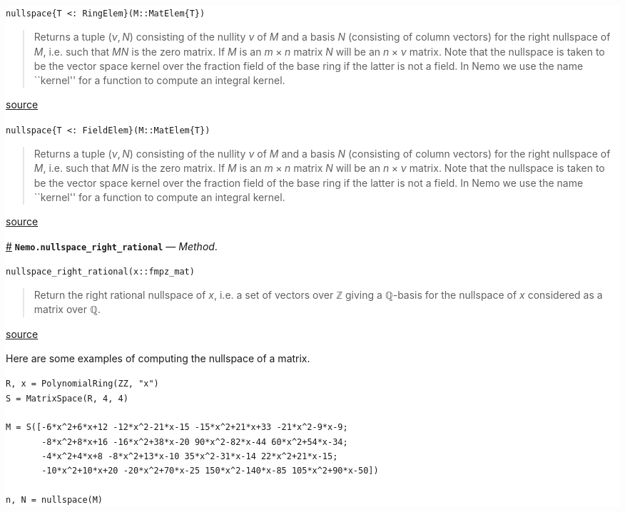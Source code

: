 

```
nullspace{T <: RingElem}(M::MatElem{T})
```

> Returns a tuple $(\nu, N)$ consisting of the nullity $\nu$ of $M$ and a basis $N$ (consisting of column vectors) for the right nullspace of $M$, i.e. such that $MN$ is the zero matrix. If $M$ is an $m\times n$ matrix $N$ will be an $n\times \nu$ matrix. Note that the nullspace is taken to be the vector space kernel over the fraction field of the base ring if the latter is not a field. In Nemo we use the name ``kernel'' for a function to compute an integral kernel.



<a target='_blank' href='https://github.com/wbhart/Nemo.jl/tree/73562614f04fbf543aacd73feb832aff7b4fe899/src/generic/Matrix.jl#L2004' class='documenter-source'>source</a><br>


```
nullspace{T <: FieldElem}(M::MatElem{T})
```

> Returns a tuple $(\nu, N)$ consisting of the nullity $\nu$ of $M$ and a basis $N$ (consisting of column vectors) for the right nullspace of $M$, i.e. such that $MN$ is the zero matrix. If $M$ is an $m\times n$ matrix $N$ will be an $n\times \nu$ matrix. Note that the nullspace is taken to be the vector space kernel over the fraction field of the base ring if the latter is not a field. In Nemo we use the name ``kernel'' for a function to compute an integral kernel.



<a target='_blank' href='https://github.com/wbhart/Nemo.jl/tree/73562614f04fbf543aacd73feb832aff7b4fe899/src/generic/Matrix.jl#L2053' class='documenter-source'>source</a><br>

<a id='Nemo.nullspace_right_rational-Tuple{Nemo.fmpz_mat}' href='#Nemo.nullspace_right_rational-Tuple{Nemo.fmpz_mat}'>#</a>
**`Nemo.nullspace_right_rational`** &mdash; *Method*.



```
nullspace_right_rational(x::fmpz_mat)
```

> Return the right rational nullspace of $x$, i.e. a set of vectors over $\mathbb{Z}$ giving a $\mathbb{Q}$-basis for the nullspace of $x$ considered as a matrix over $\mathbb{Q}$.



<a target='_blank' href='https://github.com/wbhart/Nemo.jl/tree/73562614f04fbf543aacd73feb832aff7b4fe899/src/flint/fmpz_mat.jl#L833' class='documenter-source'>source</a><br>


Here are some examples of computing the nullspace of a matrix.


```
R, x = PolynomialRing(ZZ, "x")
S = MatrixSpace(R, 4, 4)
   
M = S([-6*x^2+6*x+12 -12*x^2-21*x-15 -15*x^2+21*x+33 -21*x^2-9*x-9;
       -8*x^2+8*x+16 -16*x^2+38*x-20 90*x^2-82*x-44 60*x^2+54*x-34;
       -4*x^2+4*x+8 -8*x^2+13*x-10 35*x^2-31*x-14 22*x^2+21*x-15;
       -10*x^2+10*x+20 -20*x^2+70*x-25 150*x^2-140*x-85 105*x^2+90*x-50])
   
n, N = nullspace(M)
```
